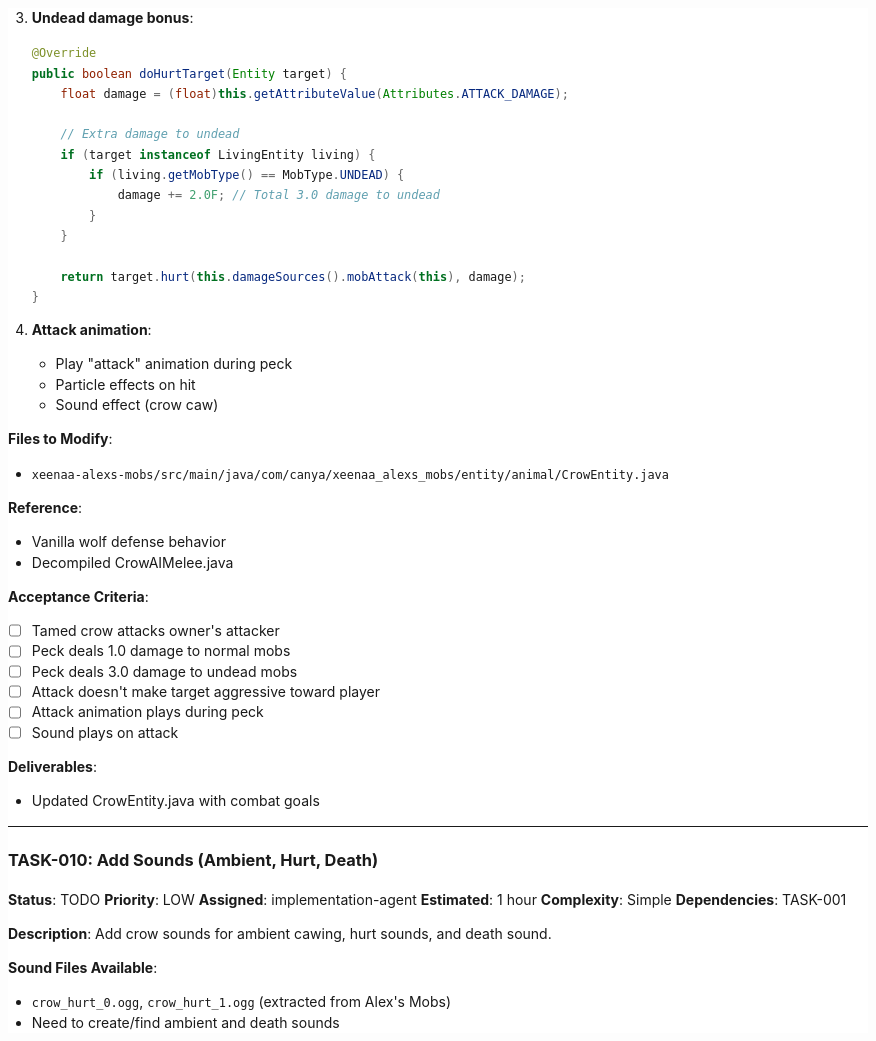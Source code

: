 3. **Undead damage bonus**:
   ```java
   @Override
   public boolean doHurtTarget(Entity target) {
       float damage = (float)this.getAttributeValue(Attributes.ATTACK_DAMAGE);

       // Extra damage to undead
       if (target instanceof LivingEntity living) {
           if (living.getMobType() == MobType.UNDEAD) {
               damage += 2.0F; // Total 3.0 damage to undead
           }
       }

       return target.hurt(this.damageSources().mobAttack(this), damage);
   }
   ```

4. **Attack animation**:
   - Play "attack" animation during peck
   - Particle effects on hit
   - Sound effect (crow caw)

**Files to Modify**:
- `xeenaa-alexs-mobs/src/main/java/com/canya/xeenaa_alexs_mobs/entity/animal/CrowEntity.java`

**Reference**:
- Vanilla wolf defense behavior
- Decompiled CrowAIMelee.java

**Acceptance Criteria**:
- [ ] Tamed crow attacks owner's attacker
- [ ] Peck deals 1.0 damage to normal mobs
- [ ] Peck deals 3.0 damage to undead mobs
- [ ] Attack doesn't make target aggressive toward player
- [ ] Attack animation plays during peck
- [ ] Sound plays on attack

**Deliverables**:
- Updated CrowEntity.java with combat goals

---

### TASK-010: Add Sounds (Ambient, Hurt, Death)

**Status**: TODO
**Priority**: LOW
**Assigned**: implementation-agent
**Estimated**: 1 hour
**Complexity**: Simple
**Dependencies**: TASK-001

**Description**:
Add crow sounds for ambient cawing, hurt sounds, and death sound.

**Sound Files Available**:
- `crow_hurt_0.ogg`, `crow_hurt_1.ogg` (extracted from Alex's Mobs)
- Need to create/find ambient and death sounds
